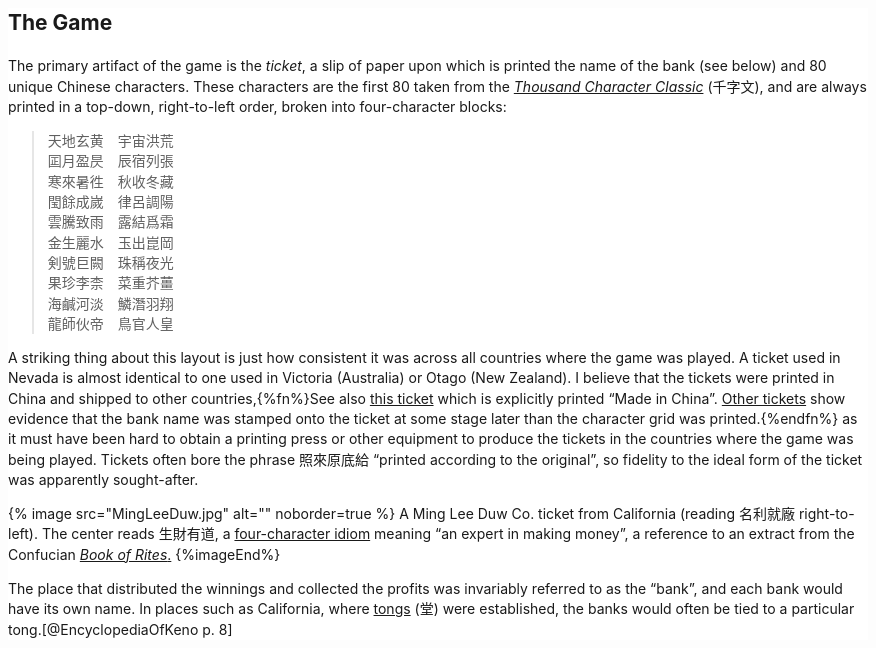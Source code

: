 

## The Game

The primary artifact of the game is the *ticket*, a slip of paper upon which is
printed the name of the bank (see below) and 80 unique Chinese characters. These
characters are the first 80 taken from the [<cite>Thousand Character
Classic</cite>](https://en.wikipedia.org/wiki/Thousand_Character_Classic) (<span
lang="zh">千字文</span>), and are always printed in a top-down, right-to-left
order, broken into four-character blocks:

<blockquote lang="zh" class="vertical-rl mx-auto blockquote">
天地玄黄&#x3000;宇宙洪荒<br/>
囸月盈昃&#x3000;辰宿列張<br/>
寒來暑徃&#x3000;秋收冬藏<br/>
閠餘成嵗&#x3000;律呂調陽<br/>
雲騰致雨&#x3000;露結爲霜<br/>
金生麗水&#x3000;玉出崑岡<br/>
剣號巨闕&#x3000;珠稱夜光<br/>
果珍李柰&#x3000;菜重芥薑<br/>
海鹹河淡&#x3000;鱗潛羽翔<br/>
龍師伙帝&#x3000;鳥官人皇
</blockquote>

A striking thing about this layout is just how consistent it was across all
countries where the game was played. A ticket used in Nevada is almost identical
to one used in Victoria (Australia) or Otago (New Zealand). I believe that the
tickets were printed in China and shipped to other countries,{%fn%}See also
[this
ticket](https://open.library.ubc.ca/collections/chinesecanadianstories/gri/items/1.0367497)
which is explicitly printed “Made in China”. [Other
tickets](https://oac.cdlib.org/ark:/13030/hb3j49n63p/?docId=hb3j49n63p&order=7&brand=oac4&layout=printable-details)
show evidence that the bank name was stamped onto the ticket at some stage later
than the character grid was printed.{%endfn%} as it must have been hard to
obtain a printing press or other equipment to produce the tickets in the
countries where the game was being played. Tickets often bore the phrase <span
lang="zh">照來原底給</span> “printed according to the original”, so fidelity to
the ideal form of the ticket was apparently sought-after.



{% image src="MingLeeDuw.jpg" alt="" noborder=true %}
A Ming Lee Duw Co. ticket from California (reading <span lang="zh">名利就廠</span>
right-to-left). The center reads <span lang="zh">生財有道</span>, a [four-character idiom](https://en.wikipedia.org/wiki/Chengyu)
meaning “an expert in making money”, a reference to an extract from the
Confucian [<cite>Book of
Rites</cite>.](https://en.wikipedia.org/wiki/Book_of_Rites)
{%imageEnd%}

The place that distributed the winnings and collected the profits was invariably
referred to as the “bank”, and each bank would have its own name. In places such
as California, where [<span
lang="zh-Latn">tongs</span>](https://en.wikipedia.org/wiki/Tong_(organization))
(<span lang="zh">堂</span>) were established, the banks would often be tied to a
particular <span lang="zh-Latn">tong</span>.[@EncyclopediaOfKeno p. 8]
